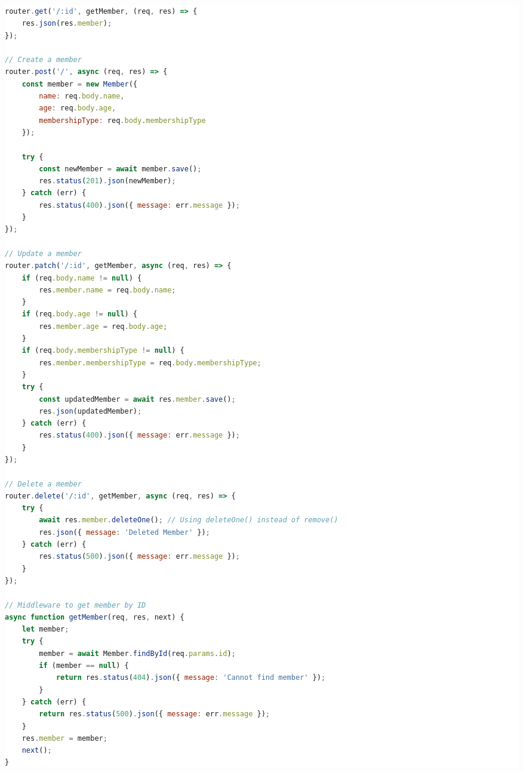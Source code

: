 ```javascript
router.get('/:id', getMember, (req, res) => {
    res.json(res.member);
});

// Create a member
router.post('/', async (req, res) => {
    const member = new Member({
        name: req.body.name,
        age: req.body.age,
        membershipType: req.body.membershipType
    });

    try {
        const newMember = await member.save();
        res.status(201).json(newMember);
    } catch (err) {
        res.status(400).json({ message: err.message });
    }
});

// Update a member
router.patch('/:id', getMember, async (req, res) => {
    if (req.body.name != null) {
        res.member.name = req.body.name;
    }
    if (req.body.age != null) {
        res.member.age = req.body.age;
    }
    if (req.body.membershipType != null) {
        res.member.membershipType = req.body.membershipType;
    }
    try {
        const updatedMember = await res.member.save();
        res.json(updatedMember);
    } catch (err) {
        res.status(400).json({ message: err.message });
    }
});

// Delete a member
router.delete('/:id', getMember, async (req, res) => {
    try {
        await res.member.deleteOne(); // Using deleteOne() instead of remove()
        res.json({ message: 'Deleted Member' });
    } catch (err) {
        res.status(500).json({ message: err.message });
    }
});

// Middleware to get member by ID
async function getMember(req, res, next) {
    let member;
    try {
        member = await Member.findById(req.params.id);
        if (member == null) {
            return res.status(404).json({ message: 'Cannot find member' });
        }
    } catch (err) {
        return res.status(500).json({ message: err.message });
    }
    res.member = member;
    next();
}
```